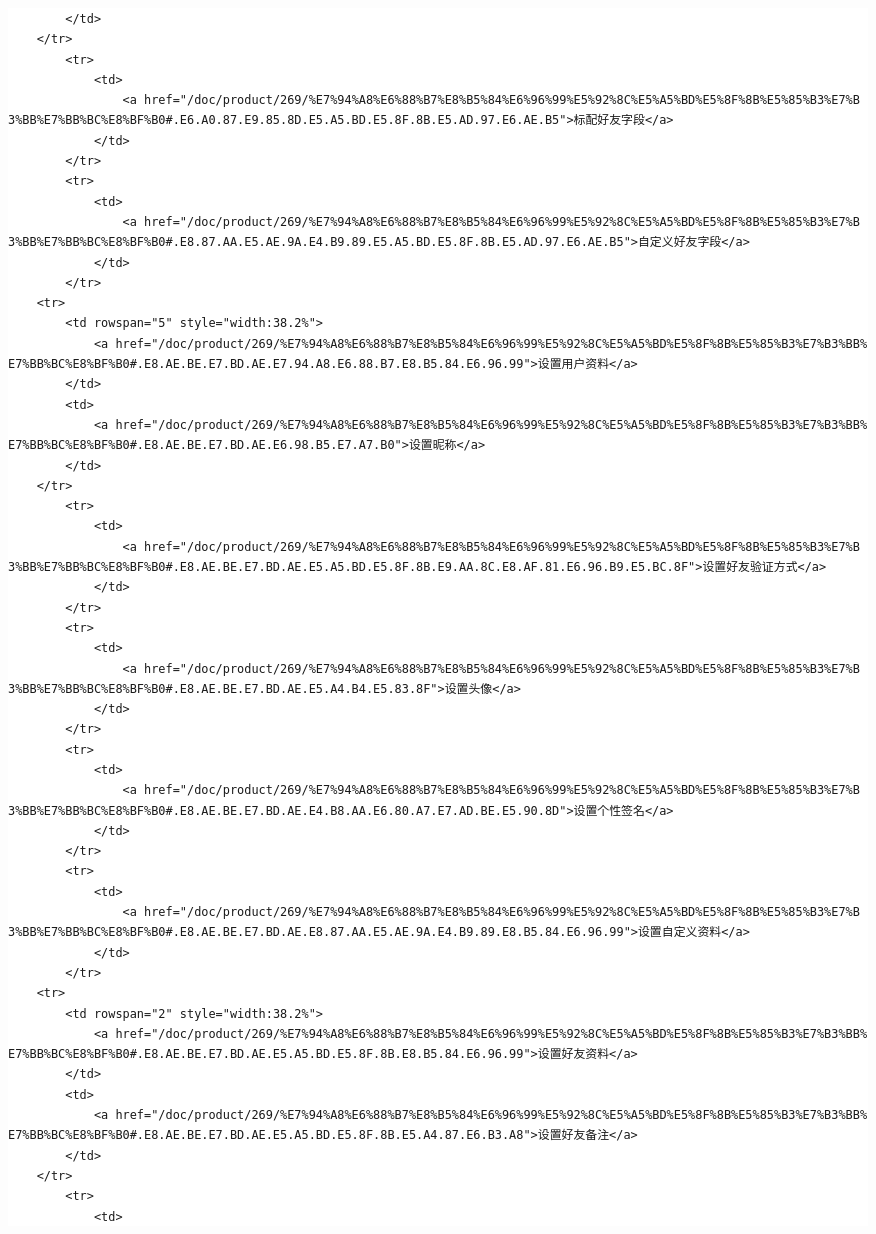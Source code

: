 			</td>
		</tr>
			<tr>
				<td>
					<a href="/doc/product/269/%E7%94%A8%E6%88%B7%E8%B5%84%E6%96%99%E5%92%8C%E5%A5%BD%E5%8F%8B%E5%85%B3%E7%B3%BB%E7%BB%BC%E8%BF%B0#.E6.A0.87.E9.85.8D.E5.A5.BD.E5.8F.8B.E5.AD.97.E6.AE.B5">标配好友字段</a>
				</td>
			</tr>
			<tr>
				<td>
					<a href="/doc/product/269/%E7%94%A8%E6%88%B7%E8%B5%84%E6%96%99%E5%92%8C%E5%A5%BD%E5%8F%8B%E5%85%B3%E7%B3%BB%E7%BB%BC%E8%BF%B0#.E8.87.AA.E5.AE.9A.E4.B9.89.E5.A5.BD.E5.8F.8B.E5.AD.97.E6.AE.B5">自定义好友字段</a>
				</td>
			</tr>
		<tr>
			<td rowspan="5" style="width:38.2%">
				<a href="/doc/product/269/%E7%94%A8%E6%88%B7%E8%B5%84%E6%96%99%E5%92%8C%E5%A5%BD%E5%8F%8B%E5%85%B3%E7%B3%BB%E7%BB%BC%E8%BF%B0#.E8.AE.BE.E7.BD.AE.E7.94.A8.E6.88.B7.E8.B5.84.E6.96.99">设置用户资料</a>
			</td>
			<td>
				<a href="/doc/product/269/%E7%94%A8%E6%88%B7%E8%B5%84%E6%96%99%E5%92%8C%E5%A5%BD%E5%8F%8B%E5%85%B3%E7%B3%BB%E7%BB%BC%E8%BF%B0#.E8.AE.BE.E7.BD.AE.E6.98.B5.E7.A7.B0">设置昵称</a>
			</td>
		</tr>
			<tr>
				<td>
					<a href="/doc/product/269/%E7%94%A8%E6%88%B7%E8%B5%84%E6%96%99%E5%92%8C%E5%A5%BD%E5%8F%8B%E5%85%B3%E7%B3%BB%E7%BB%BC%E8%BF%B0#.E8.AE.BE.E7.BD.AE.E5.A5.BD.E5.8F.8B.E9.AA.8C.E8.AF.81.E6.96.B9.E5.BC.8F">设置好友验证方式</a>
				</td>
			</tr>
			<tr>
				<td>
					<a href="/doc/product/269/%E7%94%A8%E6%88%B7%E8%B5%84%E6%96%99%E5%92%8C%E5%A5%BD%E5%8F%8B%E5%85%B3%E7%B3%BB%E7%BB%BC%E8%BF%B0#.E8.AE.BE.E7.BD.AE.E5.A4.B4.E5.83.8F">设置头像</a>
				</td>
			</tr>
			<tr>
				<td>
					<a href="/doc/product/269/%E7%94%A8%E6%88%B7%E8%B5%84%E6%96%99%E5%92%8C%E5%A5%BD%E5%8F%8B%E5%85%B3%E7%B3%BB%E7%BB%BC%E8%BF%B0#.E8.AE.BE.E7.BD.AE.E4.B8.AA.E6.80.A7.E7.AD.BE.E5.90.8D">设置个性签名</a>
				</td>
			</tr>
			<tr>
				<td>
					<a href="/doc/product/269/%E7%94%A8%E6%88%B7%E8%B5%84%E6%96%99%E5%92%8C%E5%A5%BD%E5%8F%8B%E5%85%B3%E7%B3%BB%E7%BB%BC%E8%BF%B0#.E8.AE.BE.E7.BD.AE.E8.87.AA.E5.AE.9A.E4.B9.89.E8.B5.84.E6.96.99">设置自定义资料</a>
				</td>
			</tr>
		<tr>
			<td rowspan="2" style="width:38.2%">
				<a href="/doc/product/269/%E7%94%A8%E6%88%B7%E8%B5%84%E6%96%99%E5%92%8C%E5%A5%BD%E5%8F%8B%E5%85%B3%E7%B3%BB%E7%BB%BC%E8%BF%B0#.E8.AE.BE.E7.BD.AE.E5.A5.BD.E5.8F.8B.E8.B5.84.E6.96.99">设置好友资料</a>
			</td>
			<td>
				<a href="/doc/product/269/%E7%94%A8%E6%88%B7%E8%B5%84%E6%96%99%E5%92%8C%E5%A5%BD%E5%8F%8B%E5%85%B3%E7%B3%BB%E7%BB%BC%E8%BF%B0#.E8.AE.BE.E7.BD.AE.E5.A5.BD.E5.8F.8B.E5.A4.87.E6.B3.A8">设置好友备注</a>
			</td>
		</tr>
			<tr>
				<td>